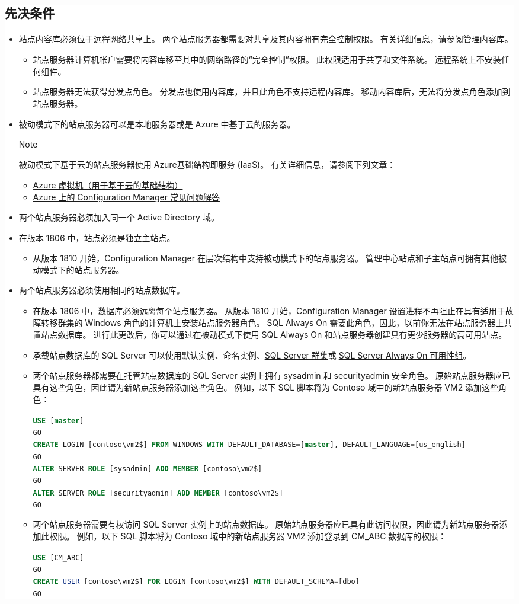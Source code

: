 
## <a name="prerequisites"></a>先决条件

- 站点内容库必须位于远程网络共享上。 两个站点服务器都需要对共享及其内容拥有完全控制权限。 有关详细信息，请参阅[管理内容库](/sccm/core/plan-design/hierarchy/the-content-library#bkmk_remote)。  

    - 站点服务器计算机帐户需要将内容库移至其中的网络路径的“完全控制”权限。 此权限适用于共享和文件系统。 远程系统上不安装任何组件。

    - 站点服务器无法获得分发点角色。 分发点也使用内容库，并且此角色不支持远程内容库。 移动内容库后，无法将分发点角色添加到站点服务器。  

- 被动模式下的站点服务器可以是本地服务器或是 Azure 中基于云的服务器。  
    > [!Note]  
    > 被动模式下基于云的站点服务器使用 Azure基础结构即服务 (IaaS)。 有关详细信息，请参阅下列文章：  
    > - [Azure 虚拟机（用于基于云的基础结构）](/sccm/core/understand/use-cloud-services#azure-virtual-machines-for-cloud-based-infrastructure)
    > - [Azure 上的 Configuration Manager 常见问题解答](/sccm/core/understand/configuration-manager-on-azure)  

- 两个站点服务器必须加入同一个 Active Directory 域。  

- 在版本 1806 中，站点必须是独立主站点。  

    - 从版本 1810 开始，Configuration Manager 在层次结构中支持被动模式下的站点服务器。 管理中心站点和子主站点可拥有其他被动模式下的站点服务器。<!-- 3607755 -->  

- 两个站点服务器必须使用相同的站点数据库。  

    - 在版本 1806 中，数据库必须远离每个站点服务器。 从版本 1810 开始，Configuration Manager 设置进程不再阻止在具有适用于故障转移群集的 Windows 角色的计算机上安装站点服务器角色。 SQL Always On 需要此角色，因此，以前你无法在站点服务器上共置站点数据库。 进行此更改后，你可以通过在被动模式下使用 SQL Always On 和站点服务器创建具有更少服务器的高可用站点。<!-- SCCMDocs issue 1074 -->  

    - 承载站点数据库的 SQL Server 可以使用默认实例、命名实例、[SQL Server 群集](/sccm/core/servers/deploy/configure/use-a-sql-server-cluster-for-the-site-database)或 [SQL Server Always On 可用性组](/sccm/core/servers/deploy/configure/sql-server-alwayson-for-a-highly-available-site-database)。  

    - 两个站点服务器都需要在托管站点数据库的 SQL Server 实例上拥有 sysadmin 和 securityadmin 安全角色。 原始站点服务器应已具有这些角色，因此请为新站点服务器添加这些角色。 例如，以下 SQL 脚本将为 Contoso 域中的新站点服务器 VM2 添加这些角色：  

        ```SQL
        USE [master]
        GO
        CREATE LOGIN [contoso\vm2$] FROM WINDOWS WITH DEFAULT_DATABASE=[master], DEFAULT_LANGUAGE=[us_english]
        GO
        ALTER SERVER ROLE [sysadmin] ADD MEMBER [contoso\vm2$]
        GO
        ALTER SERVER ROLE [securityadmin] ADD MEMBER [contoso\vm2$]
        GO        
        ```
    - 两个站点服务器需要有权访问 SQL Server 实例上的站点数据库。 原始站点服务器应已具有此访问权限，因此请为新站点服务器添加此权限。 例如，以下 SQL 脚本将为 Contoso 域中的新站点服务器 VM2 添加登录到 CM_ABC 数据库的权限：  

        ```SQL
        USE [CM_ABC]
        GO
        CREATE USER [contoso\vm2$] FOR LOGIN [contoso\vm2$] WITH DEFAULT_SCHEMA=[dbo]
        GO
        ```
